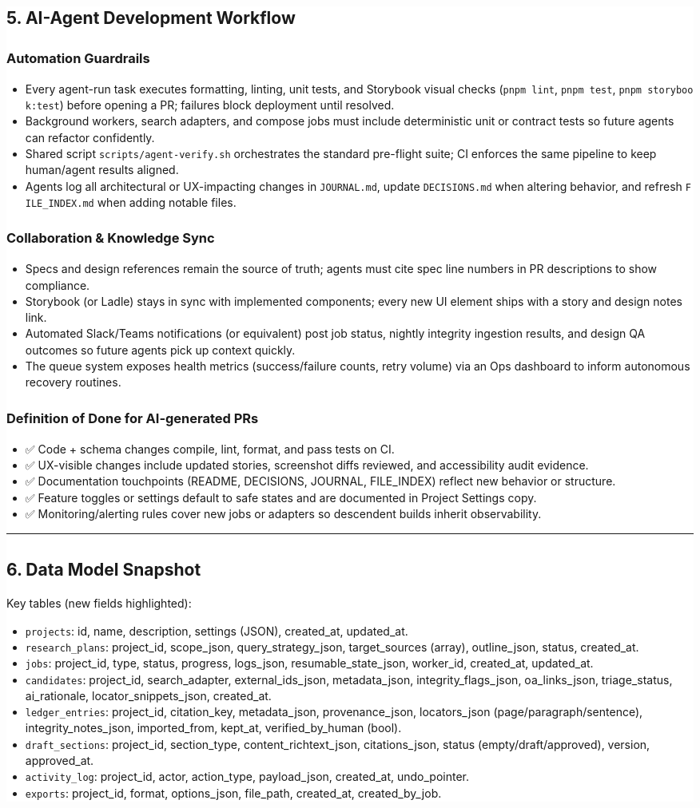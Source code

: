 ## 5. AI-Agent Development Workflow

### Automation Guardrails
- Every agent-run task executes formatting, linting, unit tests, and Storybook visual checks (`pnpm lint`, `pnpm test`, `pnpm storybook:test`) before opening a PR; failures block deployment until resolved.
- Background workers, search adapters, and compose jobs must include deterministic unit or contract tests so future agents can refactor confidently.
- Shared script `scripts/agent-verify.sh` orchestrates the standard pre-flight suite; CI enforces the same pipeline to keep human/agent results aligned.
- Agents log all architectural or UX-impacting changes in `JOURNAL.md`, update `DECISIONS.md` when altering behavior, and refresh `FILE_INDEX.md` when adding notable files.

### Collaboration & Knowledge Sync
- Specs and design references remain the source of truth; agents must cite spec line numbers in PR descriptions to show compliance.
- Storybook (or Ladle) stays in sync with implemented components; every new UI element ships with a story and design notes link.
- Automated Slack/Teams notifications (or equivalent) post job status, nightly integrity ingestion results, and design QA outcomes so future agents pick up context quickly.
- The queue system exposes health metrics (success/failure counts, retry volume) via an Ops dashboard to inform autonomous recovery routines.

### Definition of Done for AI-generated PRs
- ✅ Code + schema changes compile, lint, format, and pass tests on CI.  
- ✅ UX-visible changes include updated stories, screenshot diffs reviewed, and accessibility audit evidence.  
- ✅ Documentation touchpoints (README, DECISIONS, JOURNAL, FILE_INDEX) reflect new behavior or structure.  
- ✅ Feature toggles or settings default to safe states and are documented in Project Settings copy.  
- ✅ Monitoring/alerting rules cover new jobs or adapters so descendent builds inherit observability.

---

## 6. Data Model Snapshot

Key tables (new fields highlighted):

- `projects`: id, name, description, settings (JSON), created_at, updated_at.
- `research_plans`: project_id, scope_json, query_strategy_json, target_sources (array), outline_json, status, created_at.
- `jobs`: project_id, type, status, progress, logs_json, resumable_state_json, worker_id, created_at, updated_at.
- `candidates`: project_id, search_adapter, external_ids_json, metadata_json, integrity_flags_json, oa_links_json, triage_status, ai_rationale, locator_snippets_json, created_at.
- `ledger_entries`: project_id, citation_key, metadata_json, provenance_json, locators_json (page/paragraph/sentence), integrity_notes_json, imported_from, kept_at, verified_by_human (bool).
- `draft_sections`: project_id, section_type, content_richtext_json, citations_json, status (empty/draft/approved), version, approved_at.
- `activity_log`: project_id, actor, action_type, payload_json, created_at, undo_pointer.
- `exports`: project_id, format, options_json, file_path, created_at, created_by_job.
